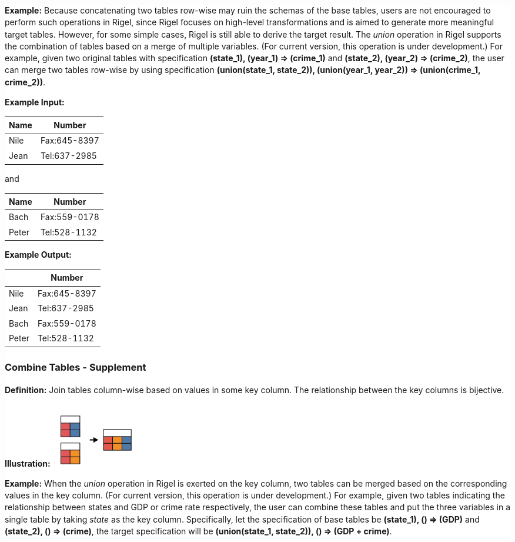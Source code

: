 **Example:**  Because concatenating two tables row-wise may ruin the schemas of the base tables, users are not encouraged to perform such operations in Rigel, since Rigel focuses on high-level transformations and is aimed to generate more meaningful target tables. However, for some simple cases, Rigel is still able to derive the target result. The *union* operation in Rigel supports the combination of tables based on a merge of multiple variables. (For current version, this operation is under development.) For example, given two original tables with specification **(state_1), (year_1) => (crime_1)** and **(state_2), (year_2) => (crime_2)**, the user can merge two tables row-wise by using specification **(union(state_1, state_2)), (union(year_1, year_2)) => (union(crime_1, crime_2))**.  

**Example Input:** 

| Name | Number       |
| ---- | ------------ |
| Nile | Fax:645-8397 |
| Jean | Tel:637-2985 |

and

| Name  | Number       |
| ----- | ------------ |
| Bach  | Fax:559-0178 |
| Peter | Tel:528-1132 |

**Example Output:**

|       | Number       |
| ----- | ------------ |
| Nile  | Fax:645-8397 |
| Jean  | Tel:637-2985 |
| Bach  | Fax:559-0178 |
| Peter | Tel:528-1132 |



### Combine Tables - Supplement

**Definition:**  Join tables column-wise based on values in some key column. The relationship between the key columns is bijective.

**Illustration:** ![combine-tables-supplement](https://github.com/rigel-data/rigel-sys/blob/master/pics/combine-tables-supplement.png)

**Example:**  When the *union* operation in Rigel is exerted on the key column, two tables can be merged based on the corresponding values in the key column. (For current version, this operation is under development.) For example, given two tables indicating the relationship between states and GDP or crime rate respectively, the user can combine these tables and put the three variables in a single table by taking *state* as the key column. Specifically, let the specification of base tables be **(state_1), () => (GDP)** and **(state_2), () => (crime)**, the target specification will be **(union(state_1, state_2)), () => (GDP + crime)**.
